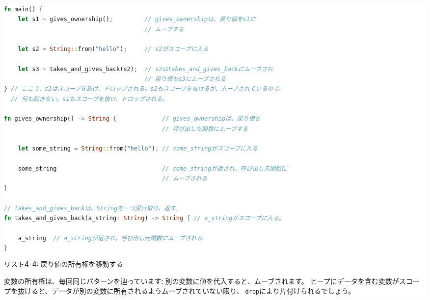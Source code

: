 




















```rust
fn main() {
    let s1 = gives_ownership();         // gives_ownershipは、戻り値をs1に
                                        // ムーブする

    let s2 = String::from("hello");     // s2がスコープに入る

    let s3 = takes_and_gives_back(s2);  // s2はtakes_and_gives_backにムーブされ
                                        // 戻り値もs3にムーブされる
} // ここで、s3はスコープを抜け、ドロップされる。s2もスコープを抜けるが、ムーブされているので、
  // 何も起きない。s1もスコープを抜け、ドロップされる。

fn gives_ownership() -> String {             // gives_ownershipは、戻り値を
                                             // 呼び出した関数にムーブする

    let some_string = String::from("hello"); // some_stringがスコープに入る

    some_string                              // some_stringが返され、呼び出し元関数に
                                             // ムーブされる
}

// takes_and_gives_backは、Stringを一つ受け取り、返す。
fn takes_and_gives_back(a_string: String) -> String { // a_stringがスコープに入る。

    a_string  // a_stringが返され、呼び出し元関数にムーブされる
}
```




<span class="caption">リスト4-4: 戻り値の所有権を移動する</span>






変数の所有権は、毎回同じパターンを辿っています: 別の変数に値を代入すると、ムーブされます。
ヒープにデータを含む変数がスコープを抜けると、データが別の変数に所有されるようムーブされていない限り、
`drop`により片付けられるでしょう。





